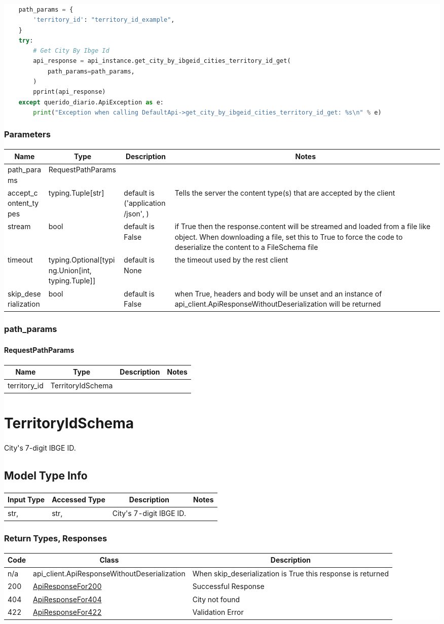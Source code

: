 ```python
    path_params = {
        'territory_id': "territory_id_example",
    }
    try:
        # Get City By Ibge Id
        api_response = api_instance.get_city_by_ibgeid_cities_territory_id_get(
            path_params=path_params,
        )
        pprint(api_response)
    except querido_diario.ApiException as e:
        print("Exception when calling DefaultApi->get_city_by_ibgeid_cities_territory_id_get: %s\n" % e)
```
### Parameters

Name | Type | Description  | Notes
------------- | ------------- | ------------- | -------------
path_params | RequestPathParams | |
accept_content_types | typing.Tuple[str] | default is ('application/json', ) | Tells the server the content type(s) that are accepted by the client
stream | bool | default is False | if True then the response.content will be streamed and loaded from a file like object. When downloading a file, set this to True to force the code to deserialize the content to a FileSchema file
timeout | typing.Optional[typing.Union[int, typing.Tuple]] | default is None | the timeout used by the rest client
skip_deserialization | bool | default is False | when True, headers and body will be unset and an instance of api_client.ApiResponseWithoutDeserialization will be returned

### path_params
#### RequestPathParams

Name | Type | Description  | Notes
------------- | ------------- | ------------- | -------------
territory_id | TerritoryIdSchema | | 

# TerritoryIdSchema

City's 7-digit IBGE ID.

## Model Type Info
Input Type | Accessed Type | Description | Notes
------------ | ------------- | ------------- | -------------
str,  | str,  | City&#x27;s 7-digit IBGE ID. | 

### Return Types, Responses

Code | Class | Description
------------- | ------------- | -------------
n/a | api_client.ApiResponseWithoutDeserialization | When skip_deserialization is True this response is returned
200 | [ApiResponseFor200](#get_city_by_ibgeid_cities_territory_id_get.ApiResponseFor200) | Successful Response
404 | [ApiResponseFor404](#get_city_by_ibgeid_cities_territory_id_get.ApiResponseFor404) | City not found
422 | [ApiResponseFor422](#get_city_by_ibgeid_cities_territory_id_get.ApiResponseFor422) | Validation Error
